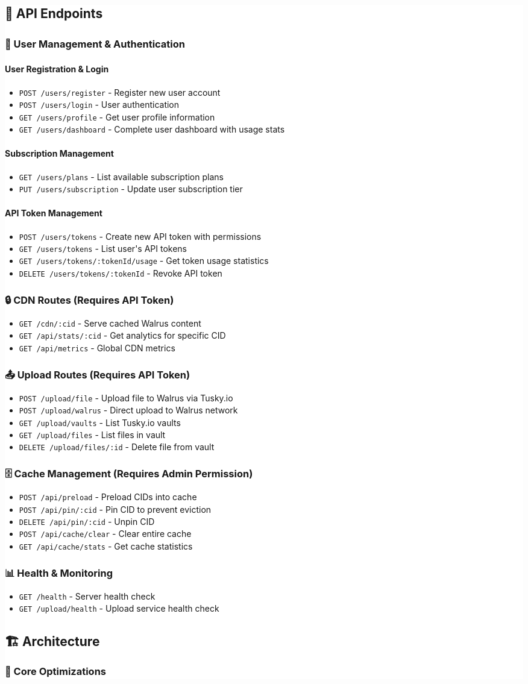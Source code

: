 ## 📡 API Endpoints

### 👤 User Management & Authentication

#### User Registration & Login
- `POST /users/register` - Register new user account
- `POST /users/login` - User authentication
- `GET /users/profile` - Get user profile information
- `GET /users/dashboard` - Complete user dashboard with usage stats

#### Subscription Management
- `GET /users/plans` - List available subscription plans
- `PUT /users/subscription` - Update user subscription tier

#### API Token Management
- `POST /users/tokens` - Create new API token with permissions
- `GET /users/tokens` - List user's API tokens
- `GET /users/tokens/:tokenId/usage` - Get token usage statistics
- `DELETE /users/tokens/:tokenId` - Revoke API token

### 🔒 CDN Routes (Requires API Token)

- `GET /cdn/:cid` - Serve cached Walrus content
- `GET /api/stats/:cid` - Get analytics for specific CID
- `GET /api/metrics` - Global CDN metrics

### 📤 Upload Routes (Requires API Token)

- `POST /upload/file` - Upload file to Walrus via Tusky.io
- `POST /upload/walrus` - Direct upload to Walrus network
- `GET /upload/vaults` - List Tusky.io vaults
- `GET /upload/files` - List files in vault
- `DELETE /upload/files/:id` - Delete file from vault

### 🗄️ Cache Management (Requires Admin Permission)

- `POST /api/preload` - Preload CIDs into cache
- `POST /api/pin/:cid` - Pin CID to prevent eviction
- `DELETE /api/pin/:cid` - Unpin CID
- `POST /api/cache/clear` - Clear entire cache
- `GET /api/cache/stats` - Get cache statistics

### 📊 Health & Monitoring

- `GET /health` - Server health check
- `GET /upload/health` - Upload service health check

## 🏗️ Architecture

### 🔧 Core Optimizations
